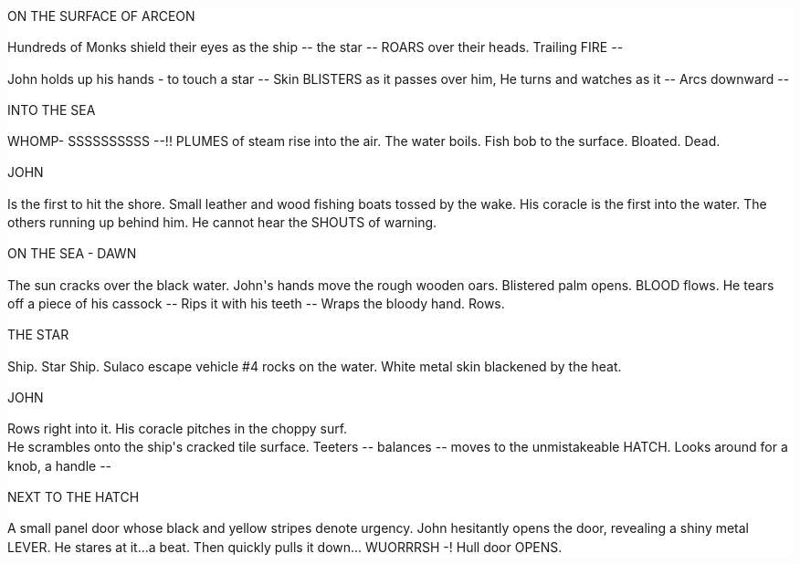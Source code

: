ON THE SURFACE OF ARCEON

Hundreds of Monks shield their eyes as the ship -- the star --
ROARS over their heads.  Trailing FIRE --

John holds up his hands - to touch a star --
Skin BLISTERS as it passes over him,
He turns and watches as it --
Arcs downward --

INTO THE SEA

WHOMP- SSSSSSSSSS --!!
PLUMES of steam rise into the air.
The water boils.  Fish bob to the surface.  Bloated.  Dead.

JOHN

Is the first to hit the shore.
Small leather and wood fishing boats tossed by the wake.
His coracle is the first into the water.
The others running up behind him.
He cannot hear the SHOUTS of warning.

ON THE SEA - DAWN

The sun cracks over the black water.
John's hands move the rough wooden oars.
Blistered palm opens.
BLOOD flows.
He tears off a piece of his cassock --
Rips it with his teeth --
Wraps the bloody hand.
Rows.

THE STAR

Ship.  Star Ship.
Sulaco escape vehicle #4 rocks on the water.
White metal skin blackened by the heat.

JOHN

Rows right into it.
His coracle pitches in the choppy surf.  
He scrambles onto the ship's cracked tile surface.
Teeters -- balances -- moves to the unmistakeable HATCH.
Looks around for a knob, a handle --

NEXT TO THE HATCH

A small panel door whose black and yellow stripes denote
urgency.  John hesitantly opens the door, revealing a shiny
metal LEVER.  He stares at it...a beat.
Then quickly pulls it down...
WUORRRSH -!
Hull door OPENS.
